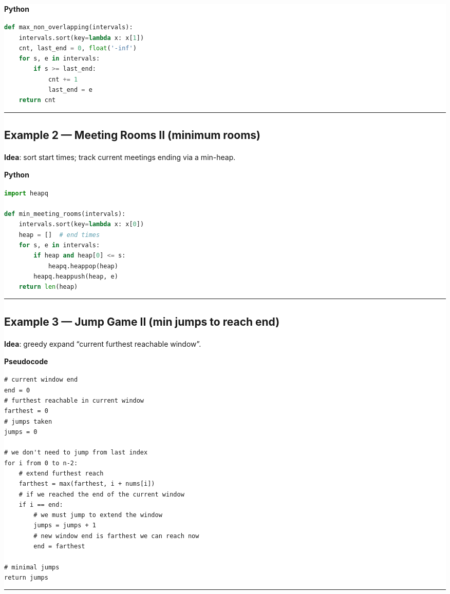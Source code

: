 **Python**

```python
def max_non_overlapping(intervals):
    intervals.sort(key=lambda x: x[1])
    cnt, last_end = 0, float('-inf')
    for s, e in intervals:
        if s >= last_end:
            cnt += 1
            last_end = e
    return cnt
```

---

## Example 2 — Meeting Rooms II (minimum rooms)

**Idea**: sort start times; track current meetings ending via a min-heap.

**Python**

```python
import heapq

def min_meeting_rooms(intervals):
    intervals.sort(key=lambda x: x[0])
    heap = []  # end times
    for s, e in intervals:
        if heap and heap[0] <= s:
            heapq.heappop(heap)
        heapq.heappush(heap, e)
    return len(heap)
```

---

## Example 3 — Jump Game II (min jumps to reach end)

**Idea**: greedy expand “current furthest reachable window”.

**Pseudocode**

```
# current window end
end = 0
# furthest reachable in current window
farthest = 0
# jumps taken
jumps = 0

# we don't need to jump from last index
for i from 0 to n-2:
    # extend furthest reach
    farthest = max(farthest, i + nums[i])
    # if we reached the end of the current window
    if i == end:
        # we must jump to extend the window
        jumps = jumps + 1
        # new window end is farthest we can reach now
        end = farthest

# minimal jumps
return jumps
```

---